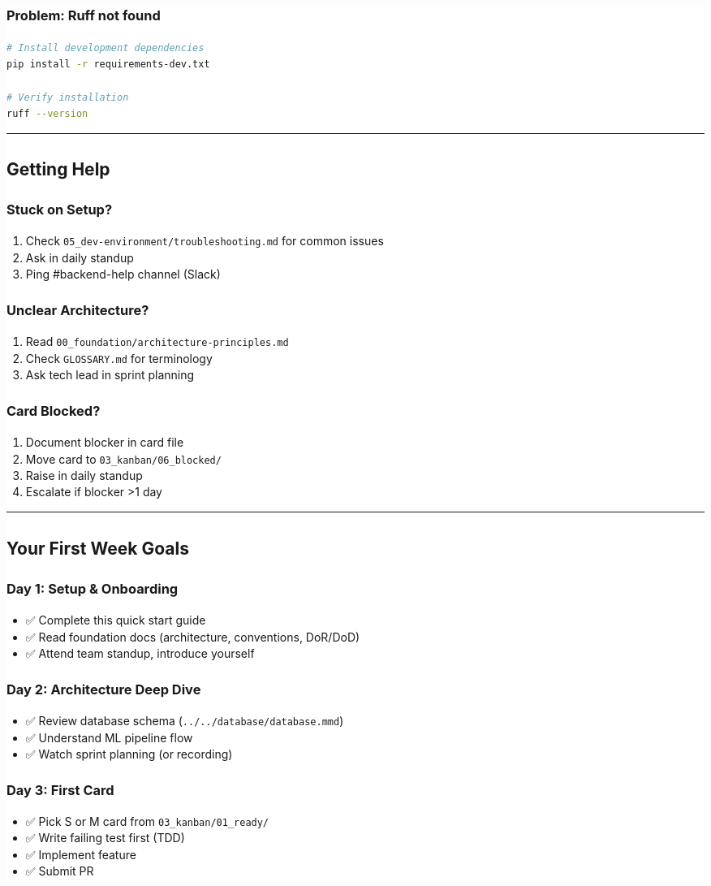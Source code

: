 ### Problem: Ruff not found

```bash
# Install development dependencies
pip install -r requirements-dev.txt

# Verify installation
ruff --version
```

---

## Getting Help

### Stuck on Setup?

1. Check `05_dev-environment/troubleshooting.md` for common issues
2. Ask in daily standup
3. Ping #backend-help channel (Slack)

### Unclear Architecture?

1. Read `00_foundation/architecture-principles.md`
2. Check `GLOSSARY.md` for terminology
3. Ask tech lead in sprint planning

### Card Blocked?

1. Document blocker in card file
2. Move card to `03_kanban/06_blocked/`
3. Raise in daily standup
4. Escalate if blocker >1 day

---

## Your First Week Goals

### Day 1: Setup & Onboarding

- ✅ Complete this quick start guide
- ✅ Read foundation docs (architecture, conventions, DoR/DoD)
- ✅ Attend team standup, introduce yourself

### Day 2: Architecture Deep Dive

- ✅ Review database schema (`../../database/database.mmd`)
- ✅ Understand ML pipeline flow
- ✅ Watch sprint planning (or recording)

### Day 3: First Card

- ✅ Pick S or M card from `03_kanban/01_ready/`
- ✅ Write failing test first (TDD)
- ✅ Implement feature
- ✅ Submit PR
